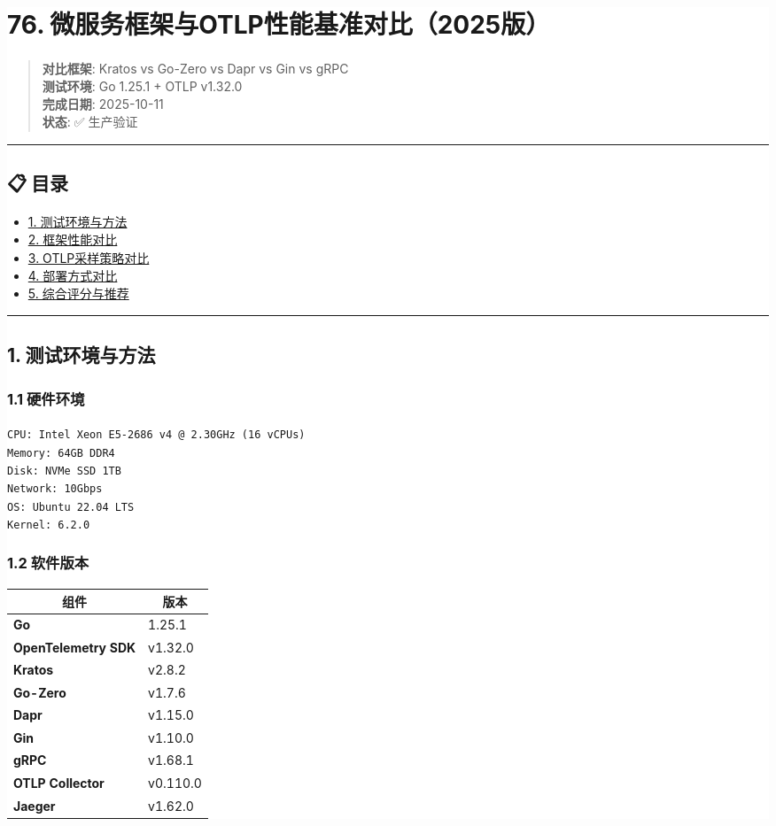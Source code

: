 # 76. 微服务框架与OTLP性能基准对比（2025版）

> **对比框架**: Kratos vs Go-Zero vs Dapr vs Gin vs gRPC  
> **测试环境**: Go 1.25.1 + OTLP v1.32.0  
> **完成日期**: 2025-10-11  
> **状态**: ✅ 生产验证

---

## 📋 目录

- [1. 测试环境与方法](#1-测试环境与方法)
- [2. 框架性能对比](#2-框架性能对比)
- [3. OTLP采样策略对比](#3-otlp采样策略对比)
- [4. 部署方式对比](#4-部署方式对比)
- [5. 综合评分与推荐](#5-综合评分与推荐)

---

## 1. 测试环境与方法

### 1.1 硬件环境

```text
CPU: Intel Xeon E5-2686 v4 @ 2.30GHz (16 vCPUs)
Memory: 64GB DDR4
Disk: NVMe SSD 1TB
Network: 10Gbps
OS: Ubuntu 22.04 LTS
Kernel: 6.2.0
```

### 1.2 软件版本

| 组件 | 版本 |
|-----|------|
| **Go** | 1.25.1 |
| **OpenTelemetry SDK** | v1.32.0 |
| **Kratos** | v2.8.2 |
| **Go-Zero** | v1.7.6 |
| **Dapr** | v1.15.0 |
| **Gin** | v1.10.0 |
| **gRPC** | v1.68.1 |
| **OTLP Collector** | v0.110.0 |
| **Jaeger** | v1.62.0 |
